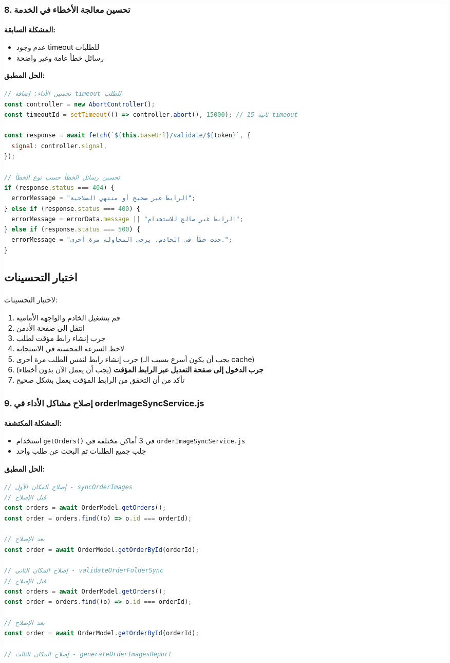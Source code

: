 ### 8. تحسين معالجة الأخطاء في الخدمة

**المشكلة السابقة:**

- عدم وجود timeout للطلبات
- رسائل خطأ عامة وغير واضحة

**الحل المطبق:**

```javascript
// تحسين الأداء: إضافة timeout للطلب
const controller = new AbortController();
const timeoutId = setTimeout(() => controller.abort(), 15000); // 15 ثانية timeout

const response = await fetch(`${this.baseUrl}/validate/${token}`, {
  signal: controller.signal,
});

// تحسين رسائل الخطأ حسب نوع الخطأ
if (response.status === 404) {
  errorMessage = "الرابط غير صحيح أو منتهي الصلاحية";
} else if (response.status === 400) {
  errorMessage = errorData.message || "الرابط غير صالح للاستخدام";
} else if (response.status === 500) {
  errorMessage = "حدث خطأ في الخادم. يرجى المحاولة مرة أخرى.";
}
```

## اختبار التحسينات

لاختبار التحسينات:

1. قم بتشغيل الخادم والواجهة الأمامية
2. انتقل إلى صفحة الأدمن
3. جرب إنشاء رابط مؤقت لطلب
4. لاحظ السرعة المحسنة في الاستجابة
5. جرب إنشاء رابط لنفس الطلب مرة أخرى (يجب أن يكون أسرع بسبب الـ cache)
6. **جرب الدخول إلى صفحة التعديل عبر الرابط المؤقت** (يجب أن يعمل الآن بدون أخطاء)
7. تأكد من أن التحقق من الرابط المؤقت يعمل بشكل صحيح

### 9. إصلاح مشاكل الأداء في orderImageSyncService.js

**المشكلة المكتشفة:**

- استخدام `getOrders()` في 3 أماكن مختلفة في `orderImageSyncService.js`
- جلب جميع الطلبات ثم البحث عن طلب واحد

**الحل المطبق:**

```javascript
// إصلاح المكان الأول - syncOrderImages
// قبل الإصلاح
const orders = await OrderModel.getOrders();
const order = orders.find((o) => o.id === orderId);

// بعد الإصلاح
const order = await OrderModel.getOrderById(orderId);

// إصلاح المكان الثاني - validateOrderFolderSync
// قبل الإصلاح
const orders = await OrderModel.getOrders();
const order = orders.find((o) => o.id === orderId);

// بعد الإصلاح
const order = await OrderModel.getOrderById(orderId);

// إصلاح المكان الثالث - generateOrderImagesReport
```